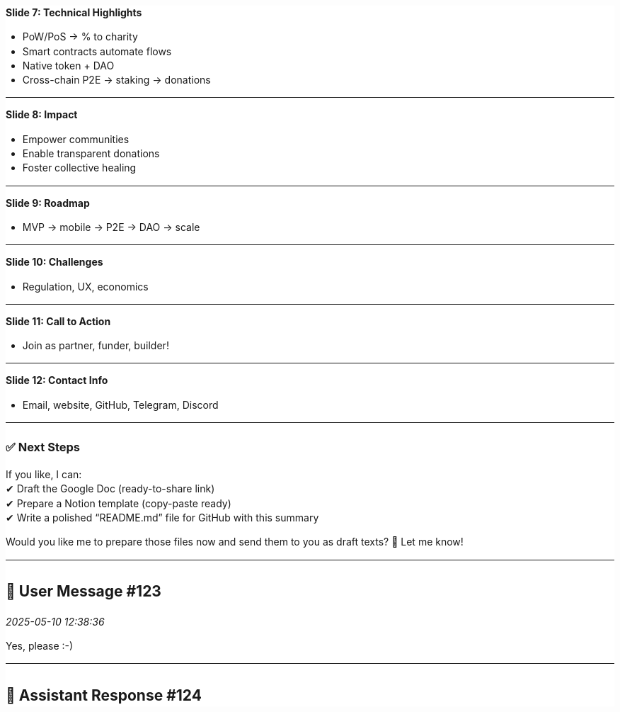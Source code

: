 **Slide 7: Technical Highlights**  
- PoW/PoS → % to charity  
- Smart contracts automate flows  
- Native token + DAO  
- Cross-chain P2E → staking → donations

---

**Slide 8: Impact**  
- Empower communities  
- Enable transparent donations  
- Foster collective healing

---

**Slide 9: Roadmap**  
- MVP → mobile → P2E → DAO → scale

---

**Slide 10: Challenges**  
- Regulation, UX, economics

---

**Slide 11: Call to Action**  
- Join as partner, funder, builder!

---

**Slide 12: Contact Info**  
- Email, website, GitHub, Telegram, Discord

---

### ✅ Next Steps

If you like, I can:  
✔ Draft the Google Doc (ready-to-share link)  
✔ Prepare a Notion template (copy-paste ready)  
✔ Write a polished “README.md” file for GitHub with this summary

Would you like me to prepare those files now and send them to you as draft texts? 🚀 Let me know!

---

## 👤 User Message #123

*2025-05-10 12:38:36*

Yes, please :-)

---

## 🤖 Assistant Response #124
